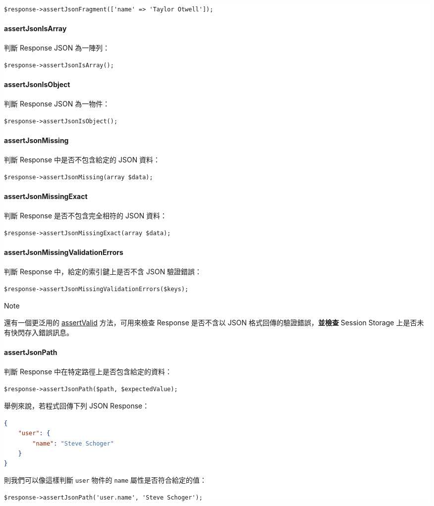     $response->assertJsonFragment(['name' => 'Taylor Otwell']);
<a name="assert-json-is-array"></a>

#### assertJsonIsArray

判斷 Response JSON 為一陣列：

    $response->assertJsonIsArray();
<a name="assert-json-is-object"></a>

#### assertJsonIsObject

判斷 Response JSON 為一物件：

    $response->assertJsonIsObject();
<a name="assert-json-missing"></a>

#### assertJsonMissing

判斷 Response 中是否不包含給定的 JSON 資料：

    $response->assertJsonMissing(array $data);
<a name="assert-json-missing-exact"></a>

#### assertJsonMissingExact

判斷 Response 是否不包含完全相符的 JSON 資料：

    $response->assertJsonMissingExact(array $data);
<a name="assert-json-missing-validation-errors"></a>

#### assertJsonMissingValidationErrors

判斷 Response 中，給定的索引鍵上是否不含 JSON 驗證錯誤：

    $response->assertJsonMissingValidationErrors($keys);
> [!NOTE]  
> 還有一個更泛用的 [assertValid](#assert-valid) 方法，可用來檢查 Response 是否不含以 JSON 格式回傳的驗證錯誤，**並檢查** Session Storage 上是否未有快閃存入錯誤訊息。

<a name="assert-json-path"></a>

#### assertJsonPath

判斷 Response 中在特定路徑上是否包含給定的資料：

    $response->assertJsonPath($path, $expectedValue);
舉例來說，若程式回傳下列 JSON Response：

```json
{
    "user": {
        "name": "Steve Schoger"
    }
}
```
則我們可以像這樣判斷 `user` 物件的 `name` 屬性是否符合給定的值：

    $response->assertJsonPath('user.name', 'Steve Schoger');
<a name="assert-json-missing-path"></a>
